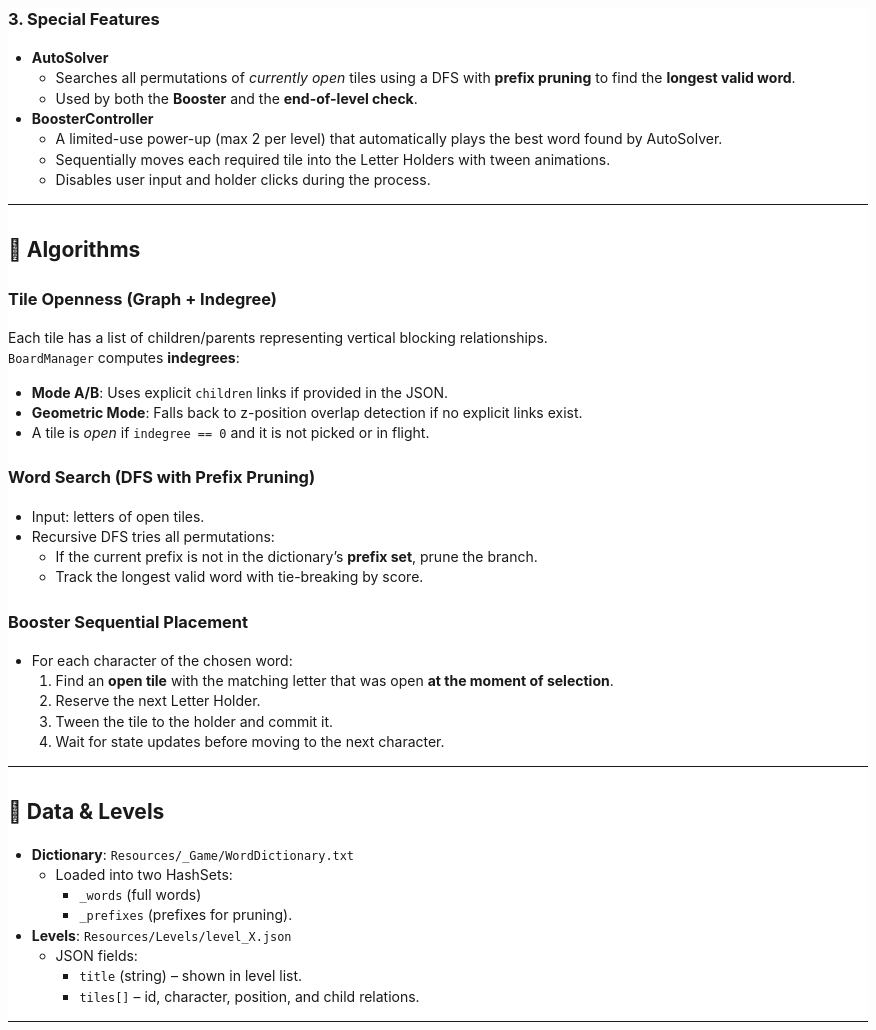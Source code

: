 ### 3. Special Features
- **AutoSolver**  
  - Searches all permutations of *currently open* tiles using a DFS with **prefix pruning** to find the **longest valid word**.
  - Used by both the **Booster** and the **end-of-level check**.
- **BoosterController**  
  - A limited-use power-up (max 2 per level) that automatically plays the best word found by AutoSolver.
  - Sequentially moves each required tile into the Letter Holders with tween animations.
  - Disables user input and holder clicks during the process.

---

## 🔑 Algorithms

### Tile Openness (Graph + Indegree)
Each tile has a list of children/parents representing vertical blocking relationships.  
`BoardManager` computes **indegrees**:
- **Mode A/B**: Uses explicit `children` links if provided in the JSON.
- **Geometric Mode**: Falls back to z-position overlap detection if no explicit links exist.
- A tile is *open* if `indegree == 0` and it is not picked or in flight.

### Word Search (DFS with Prefix Pruning)
- Input: letters of open tiles.
- Recursive DFS tries all permutations:
  - If the current prefix is not in the dictionary’s **prefix set**, prune the branch.
  - Track the longest valid word with tie-breaking by score.

### Booster Sequential Placement
- For each character of the chosen word:
  1. Find an **open tile** with the matching letter that was open **at the moment of selection**.
  2. Reserve the next Letter Holder.
  3. Tween the tile to the holder and commit it.
  4. Wait for state updates before moving to the next character.

---

## 📂 Data & Levels
- **Dictionary**: `Resources/_Game/WordDictionary.txt`  
  - Loaded into two HashSets:  
    - `_words` (full words)  
    - `_prefixes` (prefixes for pruning).
- **Levels**: `Resources/Levels/level_X.json`  
  - JSON fields:
    - `title` (string) – shown in level list.
    - `tiles[]` – id, character, position, and child relations.

---
